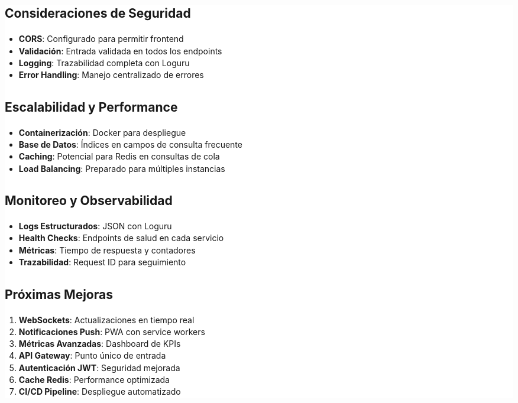 ## Consideraciones de Seguridad

- **CORS**: Configurado para permitir frontend
- **Validación**: Entrada validada en todos los endpoints
- **Logging**: Trazabilidad completa con Loguru
- **Error Handling**: Manejo centralizado de errores

## Escalabilidad y Performance

- **Containerización**: Docker para despliegue
- **Base de Datos**: Índices en campos de consulta frecuente
- **Caching**: Potencial para Redis en consultas de cola
- **Load Balancing**: Preparado para múltiples instancias

## Monitoreo y Observabilidad

- **Logs Estructurados**: JSON con Loguru
- **Health Checks**: Endpoints de salud en cada servicio
- **Métricas**: Tiempo de respuesta y contadores
- **Trazabilidad**: Request ID para seguimiento

## Próximas Mejoras

1. **WebSockets**: Actualizaciones en tiempo real
2. **Notificaciones Push**: PWA con service workers
3. **Métricas Avanzadas**: Dashboard de KPIs
4. **API Gateway**: Punto único de entrada
5. **Autenticación JWT**: Seguridad mejorada
6. **Cache Redis**: Performance optimizada
7. **CI/CD Pipeline**: Despliegue automatizado